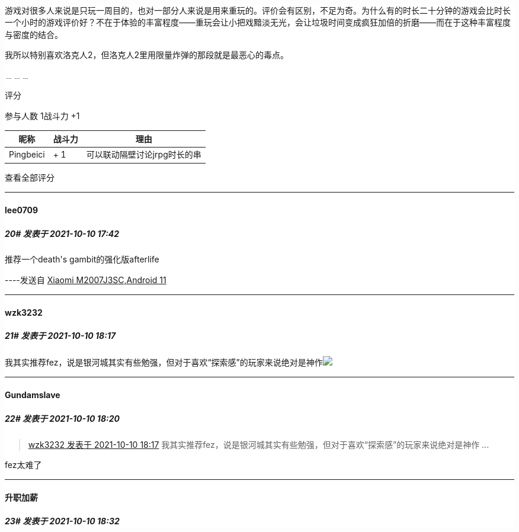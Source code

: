 游戏对很多人来说是只玩一周目的，也对一部分人来说是用来重玩的。评价会有区别，不足为奇。为什么有的时长二十分钟的游戏会比时长一个小时的游戏评价好？不在于体验的丰富程度——重玩会让小把戏黯淡无光，会让垃圾时间变成疯狂加倍的折磨——而在于这种丰富程度与密度的结合。

我所以特别喜欢洛克人2，但洛克人2里用限量炸弹的那段就是最恶心的毒点。


﹍﹍﹍

评分


 参与人数 1战斗力 +1

|昵称|战斗力|理由|
|----|---|---|
| Pingbeici| + 1|可以联动隔壁讨论jrpg时长的串|


查看全部评分


*****

####  lee0709  
##### 20#       发表于 2021-10-10 17:42


推荐一个death's gambit的强化版afterlife


----发送自 [Xiaomi M2007J3SC,Android 11](http://stage1.5j4m.com/?1.37)


*****

####  wzk3232  
##### 21#       发表于 2021-10-10 18:17


我其实推荐fez，说是银河城其实有些勉强，但对于喜欢“探索感”的玩家来说绝对是神作<img src="https://static.saraba1st.com/image/smiley/carton2017/051.png" referrerpolicy="no-referrer">


*****

####  Gundamslave  
##### 22#       发表于 2021-10-10 18:20


<blockquote><a href="httphttps://bbs.saraba1st.com/2b/forum.php?mod=redirect&amp;goto=findpost&amp;pid=53064057&amp;ptid=2031200" target="_blank">wzk3232 发表于 2021-10-10 18:17</a>
我其实推荐fez，说是银河城其实有些勉强，但对于喜欢“探索感”的玩家来说绝对是神作 ...</blockquote>
fez太难了


*****

####  升职加薪  
##### 23#       发表于 2021-10-10 18:32

